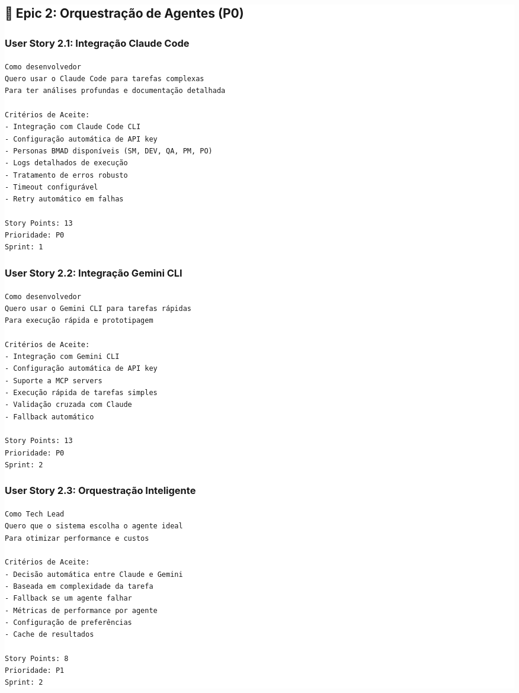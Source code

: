 ## 🎯 Epic 2: Orquestração de Agentes (P0)

### User Story 2.1: Integração Claude Code
```
Como desenvolvedor
Quero usar o Claude Code para tarefas complexas
Para ter análises profundas e documentação detalhada

Critérios de Aceite:
- Integração com Claude Code CLI
- Configuração automática de API key
- Personas BMAD disponíveis (SM, DEV, QA, PM, PO)
- Logs detalhados de execução
- Tratamento de erros robusto
- Timeout configurável
- Retry automático em falhas

Story Points: 13
Prioridade: P0
Sprint: 1
```

### User Story 2.2: Integração Gemini CLI
```
Como desenvolvedor
Quero usar o Gemini CLI para tarefas rápidas
Para execução rápida e prototipagem

Critérios de Aceite:
- Integração com Gemini CLI
- Configuração automática de API key
- Suporte a MCP servers
- Execução rápida de tarefas simples
- Validação cruzada com Claude
- Fallback automático

Story Points: 13
Prioridade: P0
Sprint: 2
```

### User Story 2.3: Orquestração Inteligente
```
Como Tech Lead
Quero que o sistema escolha o agente ideal
Para otimizar performance e custos

Critérios de Aceite:
- Decisão automática entre Claude e Gemini
- Baseada em complexidade da tarefa
- Fallback se um agente falhar
- Métricas de performance por agente
- Configuração de preferências
- Cache de resultados

Story Points: 8
Prioridade: P1
Sprint: 2
```
